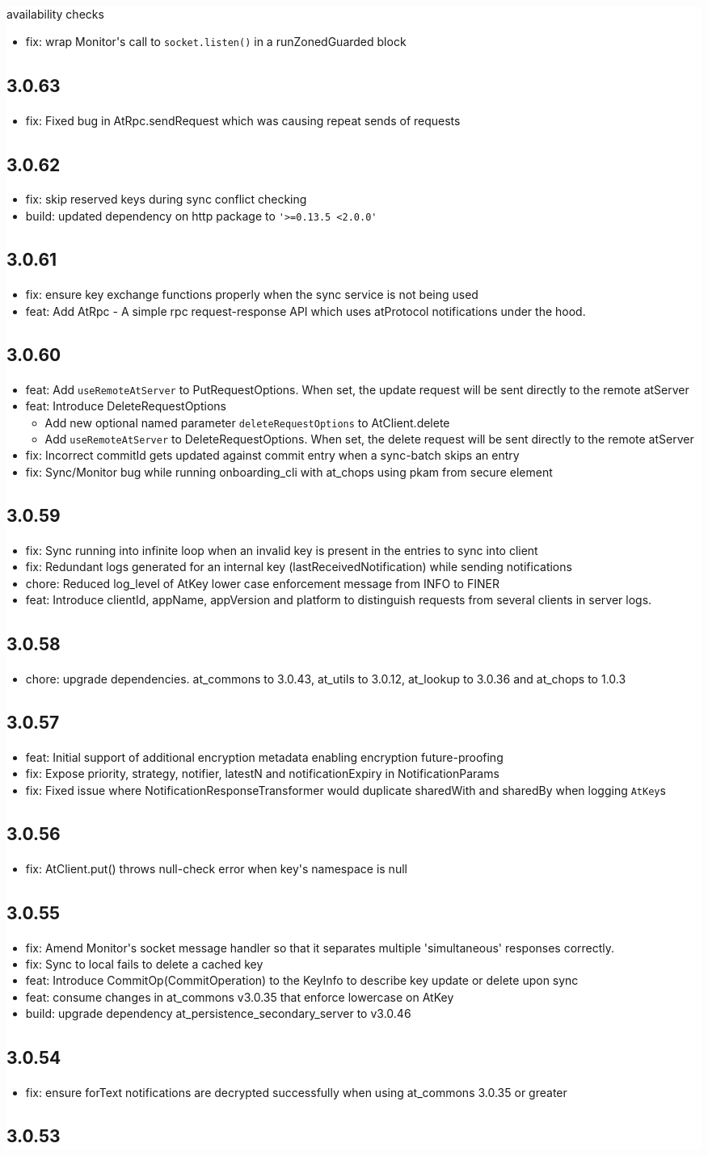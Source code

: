   availability checks
- fix: wrap Monitor's call to `socket.listen()` in a runZonedGuarded block
## 3.0.63
- fix: Fixed bug in AtRpc.sendRequest which was causing repeat sends of requests
## 3.0.62
- fix: skip reserved keys during sync conflict checking
- build: updated dependency on http package to `'>=0.13.5 <2.0.0'`
## 3.0.61
- fix: ensure key exchange functions properly when the sync service is not
  being used
- feat: Add AtRpc - A simple rpc request-response API which uses atProtocol
  notifications under the hood.
## 3.0.60
- feat: Add `useRemoteAtServer` to PutRequestOptions. When set, the update
  request will be sent directly to the remote atServer
- feat: Introduce DeleteRequestOptions
  - Add new optional named parameter `deleteRequestOptions` to AtClient.delete
  - Add `useRemoteAtServer` to DeleteRequestOptions. When set, the delete
    request will be sent directly to the remote atServer
- fix: Incorrect commitId gets updated against commit entry when a sync-batch skips an entry
- fix: Sync/Monitor bug while running onboarding_cli with at_chops using pkam from secure element
## 3.0.59
- fix: Sync running into infinite loop when an invalid key is present in the entries to sync into client
- fix: Redundant logs generated for an internal key (lastReceivedNotification)
  while sending notifications
- chore: Reduced log_level of AtKey lower case enforcement message from INFO to FINER
- feat: Introduce clientId, appName, appVersion and platform to distinguish requests from several clients in server logs.
## 3.0.58
- chore: upgrade dependencies. at_commons to 3.0.43, at_utils to 3.0.12, at_lookup to 3.0.36 and at_chops to 1.0.3
## 3.0.57
- feat: Initial support of additional encryption metadata enabling encryption future-proofing
- fix: Expose priority, strategy, notifier, latestN and notificationExpiry in NotificationParams
- fix: Fixed issue where NotificationResponseTransformer would duplicate sharedWith and sharedBy
  when logging `AtKey`s
## 3.0.56
- fix: AtClient.put() throws null-check error when key's namespace is null
## 3.0.55
- fix: Amend Monitor's socket message handler so that it separates multiple 'simultaneous' responses correctly.
- fix: Sync to local fails to delete a cached key
- feat: Introduce CommitOp(CommitOperation) to the KeyInfo to describe key update or delete upon sync
- feat: consume changes in at_commons v3.0.35 that enforce lowercase on AtKey
- build: upgrade dependency at_persistence_secondary_server to v3.0.46
## 3.0.54
- fix: ensure forText notifications are decrypted successfully when using at_commons 3.0.35 or greater
## 3.0.53